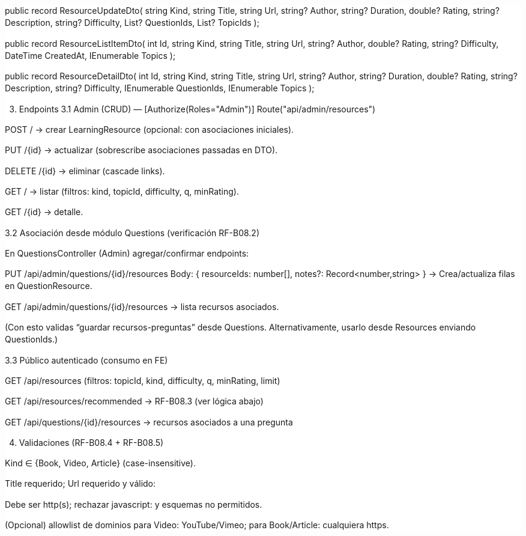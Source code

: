 public record ResourceUpdateDto(
  string Kind, string Title, string Url, string? Author, string? Duration,
  double? Rating, string? Description, string? Difficulty,
  List<Guid>? QuestionIds, List<int>? TopicIds
);

public record ResourceListItemDto(
  int Id, string Kind, string Title, string Url, string? Author,
  double? Rating, string? Difficulty, DateTime CreatedAt, IEnumerable<string> Topics
);

public record ResourceDetailDto(
  int Id, string Kind, string Title, string Url, string? Author, string? Duration,
  double? Rating, string? Description, string? Difficulty,
  IEnumerable<Guid> QuestionIds, IEnumerable<string> Topics
);

3) Endpoints
3.1 Admin (CRUD) — [Authorize(Roles="Admin")] Route("api/admin/resources")

POST / → crear LearningResource (opcional: con asociaciones iniciales).

PUT /{id} → actualizar (sobrescribe asociaciones passadas en DTO).

DELETE /{id} → eliminar (cascade links).

GET / → listar (filtros: kind, topicId, difficulty, q, minRating).

GET /{id} → detalle.

3.2 Asociación desde módulo Questions (verificación RF-B08.2)

En QuestionsController (Admin) agregar/confirmar endpoints:

PUT /api/admin/questions/{id}/resources
Body: { resourceIds: number[], notes?: Record<number,string> }
→ Crea/actualiza filas en QuestionResource.

GET /api/admin/questions/{id}/resources → lista recursos asociados.

(Con esto validas “guardar recursos-preguntas” desde Questions. Alternativamente, usarlo desde Resources enviando QuestionIds.)

3.3 Público autenticado (consumo en FE)

GET /api/resources (filtros: topicId, kind, difficulty, q, minRating, limit)

GET /api/resources/recommended → RF-B08.3 (ver lógica abajo)

GET /api/questions/{id}/resources → recursos asociados a una pregunta

4) Validaciones (RF-B08.4 + RF-B08.5)

Kind ∈ {Book, Video, Article} (case-insensitive).

Title requerido; Url requerido y válido:

Debe ser http(s); rechazar javascript: y esquemas no permitidos.

(Opcional) allowlist de dominios para Video: YouTube/Vimeo; para Book/Article: cualquiera https.
